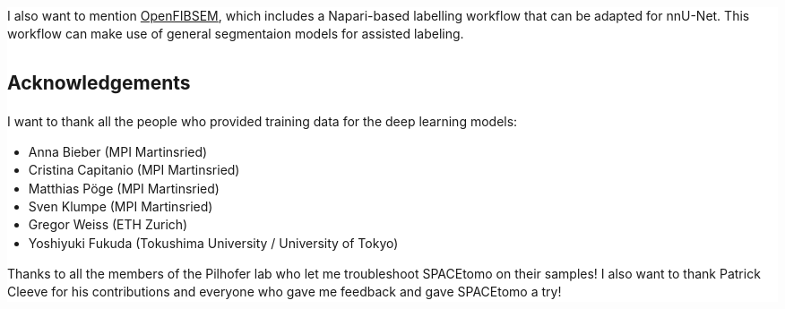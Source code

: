 I also want to mention [OpenFIBSEM](https://demarcolab.github.io/openfibsem-docs/autolamella/ml/), which includes a Napari-based labelling workflow that can be adapted for nnU-Net. This workflow can make use of general segmentaion models for assisted labeling.

## Acknowledgements

I want to thank all the people who provided training data for the deep learning models:
- Anna Bieber (MPI Martinsried)
- Cristina Capitanio (MPI Martinsried)
- Matthias Pöge (MPI Martinsried)
- Sven Klumpe (MPI Martinsried)
- Gregor Weiss (ETH Zurich)
- Yoshiyuki Fukuda (Tokushima University / University of Tokyo)

Thanks to all the members of the Pilhofer lab who let me troubleshoot SPACEtomo on their samples!
I also want to thank Patrick Cleeve for his contributions and everyone who gave me feedback and gave SPACEtomo a try!
